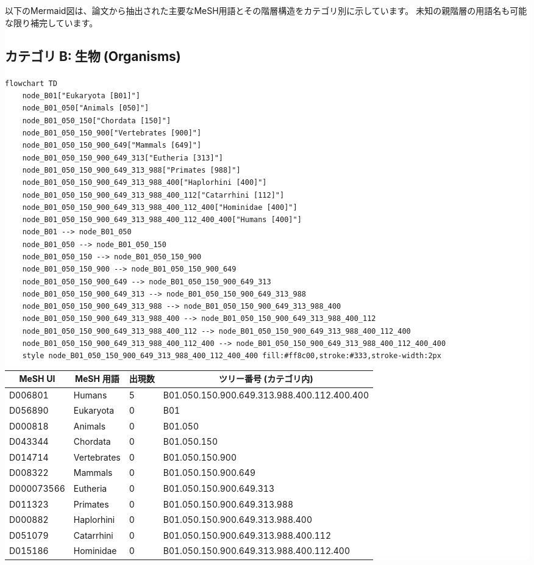 以下のMermaid図は、論文から抽出された主要なMeSH用語とその階層構造をカテゴリ別に示しています。
未知の親階層の用語名も可能な限り補完しています。

## カテゴリ B: 生物 (Organisms)
```mermaid
flowchart TD
    node_B01["Eukaryota [B01]"]
    node_B01_050["Animals [050]"]
    node_B01_050_150["Chordata [150]"]
    node_B01_050_150_900["Vertebrates [900]"]
    node_B01_050_150_900_649["Mammals [649]"]
    node_B01_050_150_900_649_313["Eutheria [313]"]
    node_B01_050_150_900_649_313_988["Primates [988]"]
    node_B01_050_150_900_649_313_988_400["Haplorhini [400]"]
    node_B01_050_150_900_649_313_988_400_112["Catarrhini [112]"]
    node_B01_050_150_900_649_313_988_400_112_400["Hominidae [400]"]
    node_B01_050_150_900_649_313_988_400_112_400_400["Humans [400]"]
    node_B01 --> node_B01_050
    node_B01_050 --> node_B01_050_150
    node_B01_050_150 --> node_B01_050_150_900
    node_B01_050_150_900 --> node_B01_050_150_900_649
    node_B01_050_150_900_649 --> node_B01_050_150_900_649_313
    node_B01_050_150_900_649_313 --> node_B01_050_150_900_649_313_988
    node_B01_050_150_900_649_313_988 --> node_B01_050_150_900_649_313_988_400
    node_B01_050_150_900_649_313_988_400 --> node_B01_050_150_900_649_313_988_400_112
    node_B01_050_150_900_649_313_988_400_112 --> node_B01_050_150_900_649_313_988_400_112_400
    node_B01_050_150_900_649_313_988_400_112_400 --> node_B01_050_150_900_649_313_988_400_112_400_400
    style node_B01_050_150_900_649_313_988_400_112_400_400 fill:#ff8c00,stroke:#333,stroke-width:2px
```

| MeSH UI | MeSH 用語 | 出現数 | ツリー番号 (カテゴリ内) |
|---------|----------|-------|-----------------------|
| D006801 | Humans | 5 | B01.050.150.900.649.313.988.400.112.400.400 |
| D056890 | Eukaryota | 0 | B01 |
| D000818 | Animals | 0 | B01.050 |
| D043344 | Chordata | 0 | B01.050.150 |
| D014714 | Vertebrates | 0 | B01.050.150.900 |
| D008322 | Mammals | 0 | B01.050.150.900.649 |
| D000073566 | Eutheria | 0 | B01.050.150.900.649.313 |
| D011323 | Primates | 0 | B01.050.150.900.649.313.988 |
| D000882 | Haplorhini | 0 | B01.050.150.900.649.313.988.400 |
| D051079 | Catarrhini | 0 | B01.050.150.900.649.313.988.400.112 |
| D015186 | Hominidae | 0 | B01.050.150.900.649.313.988.400.112.400 |
